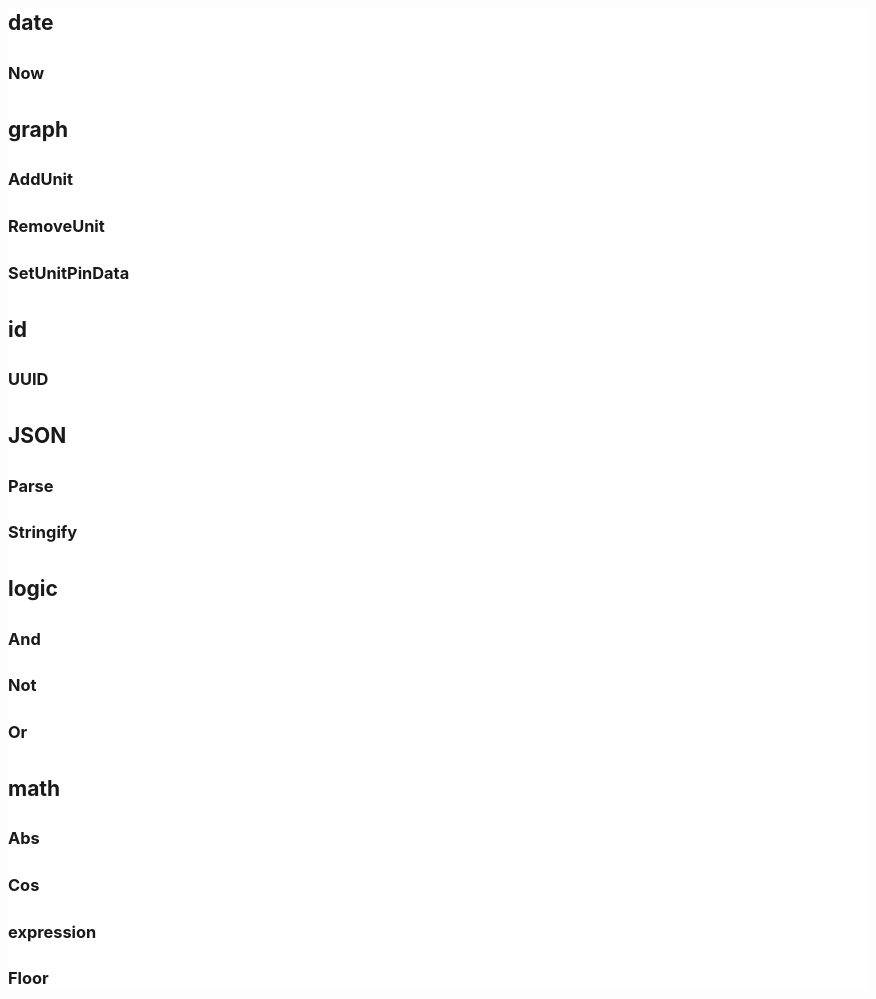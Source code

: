 
## date

### Now


## graph

### AddUnit

### RemoveUnit

### SetUnitPinData


## id

### UUID



## JSON

### Parse

### Stringify


## logic

### And

### Not

### Or


## math

### Abs

### Cos

### expression

### Floor
